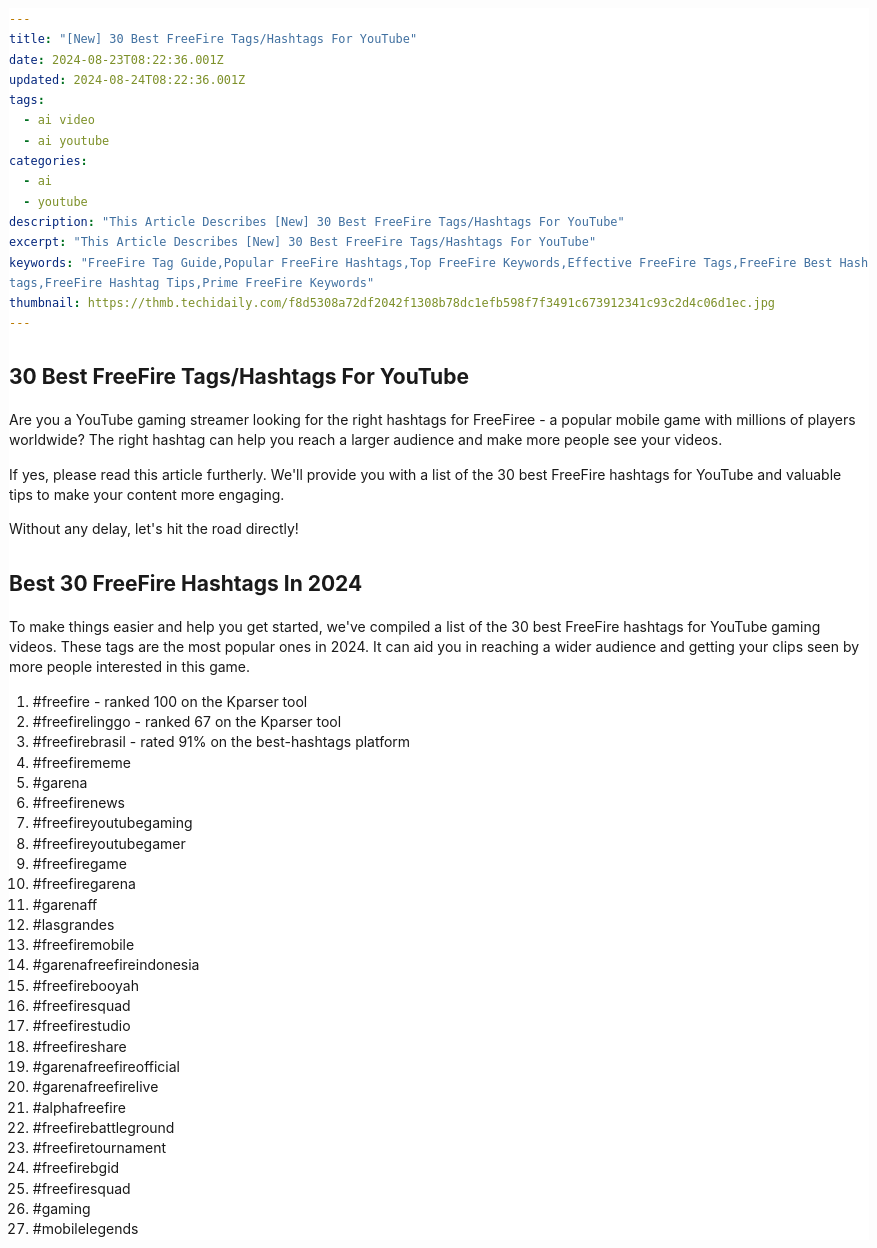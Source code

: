 ```yaml
---
title: "[New] 30 Best FreeFire Tags/Hashtags For YouTube"
date: 2024-08-23T08:22:36.001Z
updated: 2024-08-24T08:22:36.001Z
tags:
  - ai video
  - ai youtube
categories:
  - ai
  - youtube
description: "This Article Describes [New] 30 Best FreeFire Tags/Hashtags For YouTube"
excerpt: "This Article Describes [New] 30 Best FreeFire Tags/Hashtags For YouTube"
keywords: "FreeFire Tag Guide,Popular FreeFire Hashtags,Top FreeFire Keywords,Effective FreeFire Tags,FreeFire Best Hashtags,FreeFire Hashtag Tips,Prime FreeFire Keywords"
thumbnail: https://thmb.techidaily.com/f8d5308a72df2042f1308b78dc1efb598f7f3491c673912341c93c2d4c06d1ec.jpg
---
```


## 30 Best FreeFire Tags/Hashtags For YouTube

Are you a YouTube gaming streamer looking for the right hashtags for FreeFiree - a popular mobile game with millions of players worldwide? The right hashtag can help you reach a larger audience and make more people see your videos.

If yes, please read this article furtherly. We'll provide you with a list of the 30 best FreeFire hashtags for YouTube and valuable tips to make your content more engaging.

Without any delay, let's hit the road directly!

## Best 30 FreeFire Hashtags In 2024

To make things easier and help you get started, we've compiled a list of the 30 best FreeFire hashtags for YouTube gaming videos. These tags are the most popular ones in 2024\. It can aid you in reaching a wider audience and getting your clips seen by more people interested in this game.

1. #freefire - ranked 100 on the Kparser tool
2. #freefirelinggo - ranked 67 on the Kparser tool
3. #freefirebrasil - rated 91% on the best-hashtags platform
4. #freefirememe
5. #garena
6. #freefirenews
7. #freefireyoutubegaming
8. #freefireyoutubegamer
9. #freefiregame
10. #freefiregarena
11. #garenaff
12. #lasgrandes
13. #freefiremobile
14. #garenafreefireindonesia
15. #freefirebooyah
16. #freefiresquad
17. #freefirestudio
18. #freefireshare
19. #garenafreefireofficial
20. #garenafreefirelive
21. #alphafreefire
22. #freefirebattleground
23. #freefiretournament
24. #freefirebgid
25. #freefiresquad
26. #gaming
27. #mobilelegends